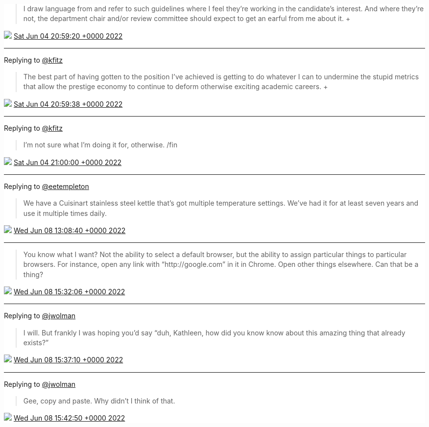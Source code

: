 > I draw language from and refer to such guidelines where I feel they’re working in the candidate’s interest\. And where they’re not, the department chair and/or review committee should expect to get an earful from me about it\. \+

<img src="../../media/tweet.ico" width="12" /> [Sat Jun 04 20:59:20 +0000 2022](https://twitter.com/kfitz/status/1533191695130566664)

----

Replying to [@kfitz](https://twitter.com/kfitz/status/1533191695130566664)

> The best part of having gotten to the position I’ve achieved is getting to do whatever I can to undermine the stupid metrics that allow the prestige economy to continue to deform otherwise exciting academic careers\. \+

<img src="../../media/tweet.ico" width="12" /> [Sat Jun 04 20:59:38 +0000 2022](https://twitter.com/kfitz/status/1533191771475279872)

----

Replying to [@kfitz](https://twitter.com/kfitz/status/1533191771475279872)

> I’m not sure what I’m doing it for, otherwise\. /fin

<img src="../../media/tweet.ico" width="12" /> [Sat Jun 04 21:00:00 +0000 2022](https://twitter.com/kfitz/status/1533191863062216705)

----

Replying to [@eetempleton](https://twitter.com/eetempleton/status/1534494144017612801)

> We have a Cuisinart stainless steel kettle that’s got multiple temperature settings\. We’ve had it for at least seven years and use it multiple times daily\.

<img src="../../media/tweet.ico" width="12" /> [Wed Jun 08 13:08:40 +0000 2022](https://twitter.com/kfitz/status/1534522801209606145)

----

> You know what I want? Not the ability to select a default browser, but the ability to assign particular things to particular browsers\. For instance, open any link with “http://google\.com” in it in Chrome\. Open other things elsewhere\. Can that be a thing?

<img src="../../media/tweet.ico" width="12" /> [Wed Jun 08 15:32:06 +0000 2022](https://twitter.com/kfitz/status/1534558897629016066)

----

Replying to [@jwolman](https://twitter.com/jwolman/status/1534559772082458624)

> I will\. But frankly I was hoping you’d say “duh, Kathleen, how did you know know about this amazing thing that already exists?”

<img src="../../media/tweet.ico" width="12" /> [Wed Jun 08 15:37:10 +0000 2022](https://twitter.com/kfitz/status/1534560171527118850)

----

Replying to [@jwolman](https://twitter.com/jwolman/status/1534561035415191554)

> Gee, copy and paste\. Why didn’t I think of that\.

<img src="../../media/tweet.ico" width="12" /> [Wed Jun 08 15:42:50 +0000 2022](https://twitter.com/kfitz/status/1534561599339606017)
